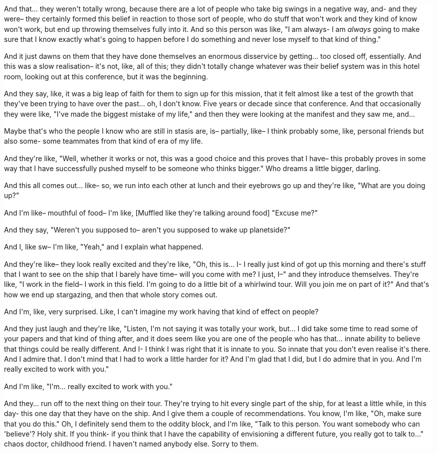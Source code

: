 And that… they weren't totally wrong, because there are a lot of people who take big swings in a negative way, and- and they were– they certainly formed this belief in reaction to those sort of people, who do stuff that won't work and they kind of know won't work, but end up throwing themselves fully into it. And so this person was like, "I am always- I am *always* going to make sure that I know exactly what's going to happen before I do something and never lose myself to that kind of thing."

And it just dawns on them that they have done themselves an enormous disservice by getting… too closed off, essentially. And this was a slow realisation– it's not, like, all of this; they didn't totally change whatever was their belief system was in this hotel room, looking out at this conference, but it was the beginning.

And they say, like, it was a big leap of faith for them to sign up for this mission, that it felt almost like a test of the growth that they've been trying to have over the past… oh, I don't know. Five years or decade since that conference. And that occasionally they were like, "I've made the biggest mistake of my life," and then they were looking at the manifest and they saw me, and…

Maybe that's who the people I know who are still in stasis are, is– partially, like– I think probably some, like, personal friends but also some- some teammates from that kind of era of my life.

And they're like, "Well, whether it works or not, this was a good choice and this proves that I have– this probably proves in some way that I have successfully pushed myself to be someone who thinks bigger." Who dreams a little bigger, darling.

And this all comes out… like– so, we run into each other at lunch and their eyebrows go up and they're like, "What are you doing up?"

And I'm like– mouthful of food– I'm like, \[Muffled like they're talking around food\] "Excuse me?"

And they say, "Weren't you supposed to– aren't you supposed to wake up planetside?"

And I, like sw– I'm like, "Yeah," and I explain what happened.

And they're like– they look really excited and they're like, "Oh, this is… I- I really just kind of got up this morning and there's stuff that I want to see on the ship that I barely have time– will you come with me? I just, I–" and they introduce themselves. They're like, "I work in the field– I work in this field. I'm going to do a little bit of a whirlwind tour. Will you join me on part of it?" And that's how we end up stargazing, and then that whole story comes out.

And I'm, like, very surprised. Like, I can't imagine my work having that kind of effect on people?

And they just laugh and they're like, "Listen, I'm not saying it was totally your work, but… I did take some time to read some of your papers and that kind of thing after, and it does seem like you are one of the people who has that… innate ability to believe that things could be really different. And I- I think I was right that it is innate to you. So innate that you don't even realise it's there. And I admire that. I don't mind that I had to work a little harder for it? And I'm glad that I did, but I do admire that in you. And I'm really excited to work with you."

And I'm like, "I'm… really excited to work with you."

And they… run off to the next thing on their tour. They're trying to hit every single part of the ship, for at least a little while, in this day- this one day that they have on the ship. And I give them a couple of recommendations. You know, I'm like, "Oh, make sure that you do this." Oh, I definitely send them to the oddity block, and I'm like, "Talk to this person. You want somebody who can 'believe'? Holy shit. If you think- if you think that I have the capability of envisioning a different future, you really got to talk to…" chaos doctor, childhood friend. I haven't named anybody else. Sorry to them.
